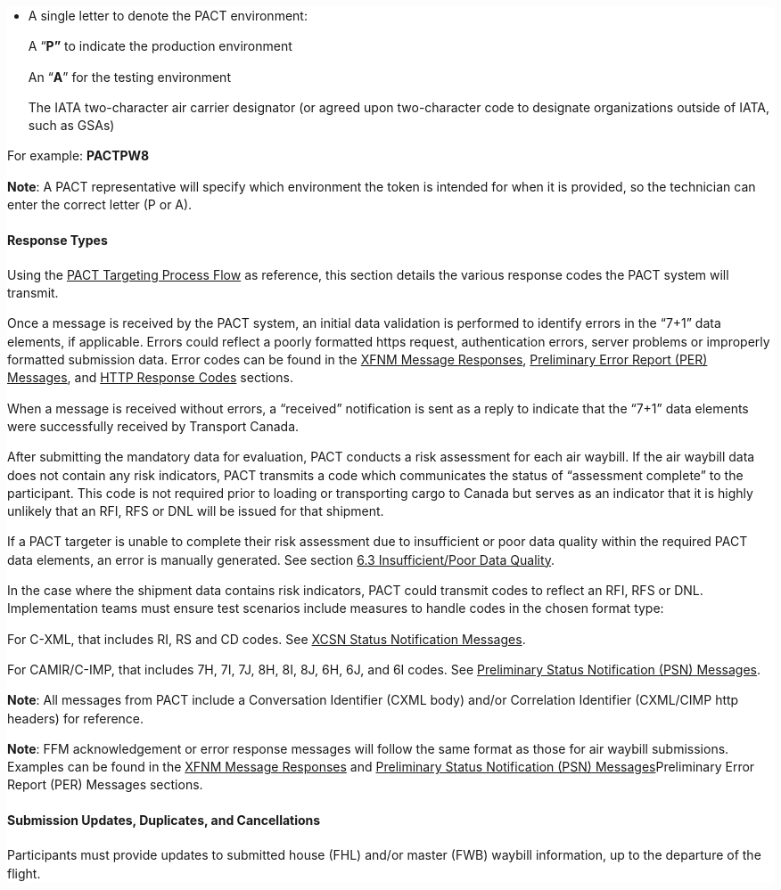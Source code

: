 - A single letter to denote the PACT environment:

  A “**P”** to indicate the production environment

  An “**A**” for the testing environment

  The IATA two-character air carrier designator (or agreed upon two-character code to designate organizations outside of IATA, such as GSAs)

For example: **PACTPW8**

**Note**: A PACT representative will specify which environment the token is intended for when it is provided, so the technician can enter the correct letter (P or A).

#### Response Types

Using the <u>PACT Targeting Process Flow</u> as reference, this section details the various response codes the PACT system will transmit.

Once a message is received by the PACT system, an initial data validation is performed to identify errors in the “7+1” data elements, if applicable. Errors could reflect a poorly formatted https request, authentication errors, server problems or improperly formatted submission data. Error codes can be found in the <u>XFNM Message Responses</u>, <u>Preliminary Error Report (PER) Messages</u>, and <u>HTTP Response Codes</u> sections.

When a message is received without errors, a “received” notification is sent as a reply to indicate that the “7+1” data elements were successfully received by Transport Canada.

After submitting the mandatory data for evaluation, PACT conducts a risk assessment for each air waybill. If the air waybill data does not contain any risk indicators, PACT transmits a code which communicates the status of “assessment complete” to the participant. This code is not required prior to loading or transporting cargo to Canada but serves as an indicator that it is highly unlikely that an RFI, RFS or DNL will be issued for that shipment.

If a PACT targeter is unable to complete their risk assessment due to insufficient or poor data quality within the required PACT data elements, an error is manually generated. See section [6.3 Insufficient/Poor Data Quality](#_Insufficient/Poor_Data_Quality).

In the case where the shipment data contains risk indicators, PACT could transmit codes to reflect an RFI, RFS or DNL. Implementation teams must ensure test scenarios include measures to handle codes in the chosen format type:

For C-XML, that includes RI, RS and CD codes. See <u>XCSN Status Notification Messages</u>.

For CAMIR/C-IMP, that includes 7H, 7I, 7J, 8H, 8I, 8J, 6H, 6J, and 6I codes. See <u>Preliminary Status Notification (PSN) Messages</u>.

**Note**: All messages from PACT include a Conversation Identifier (CXML body) and/or Correlation Identifier (CXML/CIMP http headers) for reference.

**Note**: FFM acknowledgement or error response messages will follow the same format as those for air waybill submissions. Examples can be found in the <u>XFNM Message Responses</u> and [Preliminary Status Notification (PSN) Messages](#preliminary-status-notification-psn-messages)Preliminary Error Report (PER) Messages sections.

####  Submission Updates, Duplicates, and Cancellations

Participants must provide updates to submitted house (FHL) and/or master (FWB) waybill information, up to the departure of the flight.

